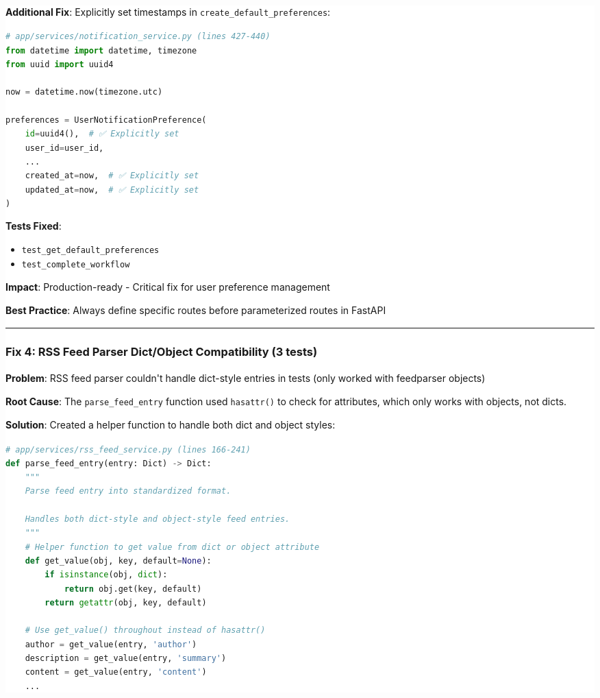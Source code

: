 **Additional Fix**: Explicitly set timestamps in `create_default_preferences`:

```python
# app/services/notification_service.py (lines 427-440)
from datetime import datetime, timezone
from uuid import uuid4

now = datetime.now(timezone.utc)

preferences = UserNotificationPreference(
    id=uuid4(),  # ✅ Explicitly set
    user_id=user_id,
    ...
    created_at=now,  # ✅ Explicitly set
    updated_at=now,  # ✅ Explicitly set
)
```

**Tests Fixed**:
- `test_get_default_preferences`
- `test_complete_workflow`

**Impact**: Production-ready - Critical fix for user preference management

**Best Practice**: Always define specific routes before parameterized routes in FastAPI

---

### Fix 4: RSS Feed Parser Dict/Object Compatibility (3 tests)

**Problem**: RSS feed parser couldn't handle dict-style entries in tests (only worked with feedparser objects)

**Root Cause**: The `parse_feed_entry` function used `hasattr()` to check for attributes, which only works with objects, not dicts.

**Solution**: Created a helper function to handle both dict and object styles:

```python
# app/services/rss_feed_service.py (lines 166-241)
def parse_feed_entry(entry: Dict) -> Dict:
    """
    Parse feed entry into standardized format.
    
    Handles both dict-style and object-style feed entries.
    """
    # Helper function to get value from dict or object attribute
    def get_value(obj, key, default=None):
        if isinstance(obj, dict):
            return obj.get(key, default)
        return getattr(obj, key, default)
    
    # Use get_value() throughout instead of hasattr()
    author = get_value(entry, 'author')
    description = get_value(entry, 'summary')
    content = get_value(entry, 'content')
    ...
```
